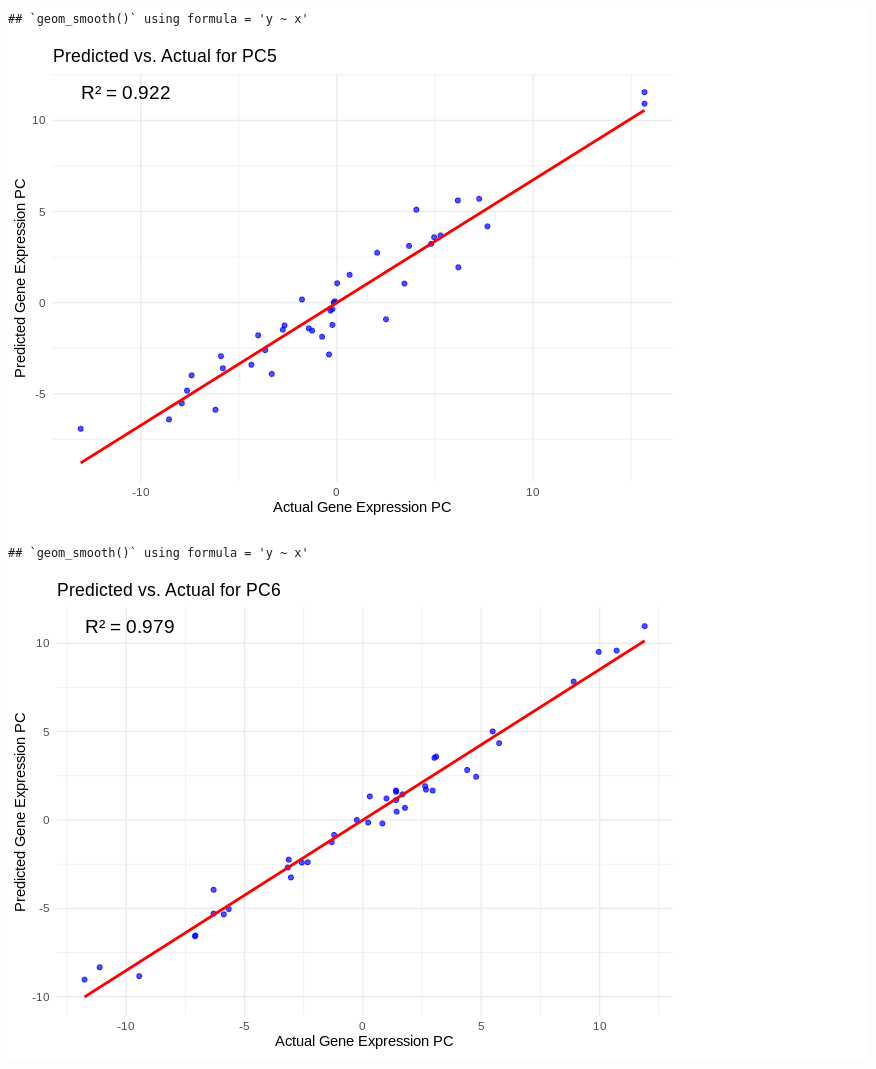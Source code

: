     ## `geom_smooth()` using formula = 'y ~ x'

![](22.2-Apul-multiomic-machine-learning_files/figure-gfm/unnamed-chunk-52-5.png)

    ## `geom_smooth()` using formula = 'y ~ x'

![](22.2-Apul-multiomic-machine-learning_files/figure-gfm/unnamed-chunk-52-6.png)
